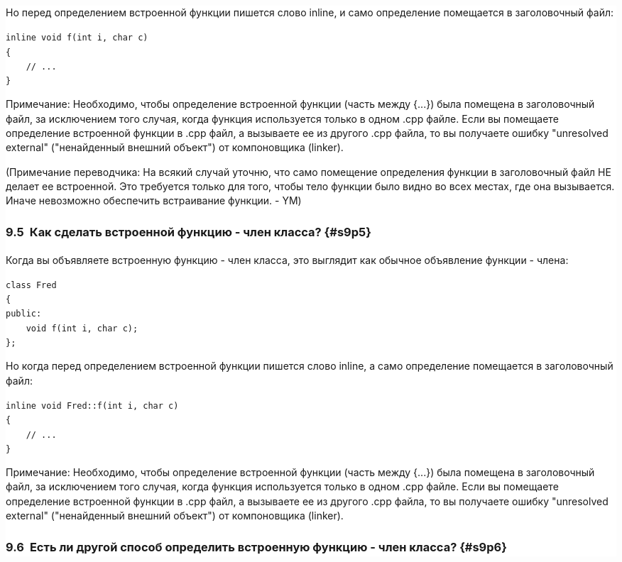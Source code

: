 Но перед определением встроенной функции пишется слово inline, и само
определение помещается в заголовочный файл:

```
inline void f(int i, char c)
{
    // ...
}
```

Примечание: Необходимо, чтобы определение встроенной функции (часть
между {...}) была помещена в заголовочный файл, за исключением того
случая, когда функция используется только в одном .cpp файле. Если вы
помещаете определение встроенной функции в .cpp файл, а вызываете ее из
другого .cpp файла, то вы получаете ошибку "unresolved external"
("ненайденный внешний объект") от компоновщика (linker).

(Примечание переводчика: На всякий случай уточню, что само помещение
определения функции в заголовочный файл НЕ делает ее встроенной. Это
требуется только для того, чтобы тело функции было видно во всех местах,
где она вызывается. Иначе невозможно обеспечить встраивание функции. -
YM)

### 9.5 Как сделать встроенной функцию - член класса? {#s9p5}

Когда вы объявляете встроенную функцию - член класса, это выглядит как
обычное объявление функции - члена:

```
class Fred
{
public:
    void f(int i, char c);
};
```

Но когда перед определением встроенной функции пишется слово inline, а
само определение помещается в заголовочный файл:

```
inline void Fred::f(int i, char c)
{
    // ...
}
```

Примечание: Необходимо, чтобы определение встроенной функции (часть
между {...}) была помещена в заголовочный файл, за исключением того
случая, когда функция используется только в одном .cpp файле. Если вы
помещаете определение встроенной функции в .cpp файл, а вызываете ее из
другого .cpp файла, то вы получаете ошибку "unresolved external"
("ненайденный внешний объект") от компоновщика (linker).

### 9.6 Есть ли другой способ определить встроенную функцию - член класса? {#s9p6}
